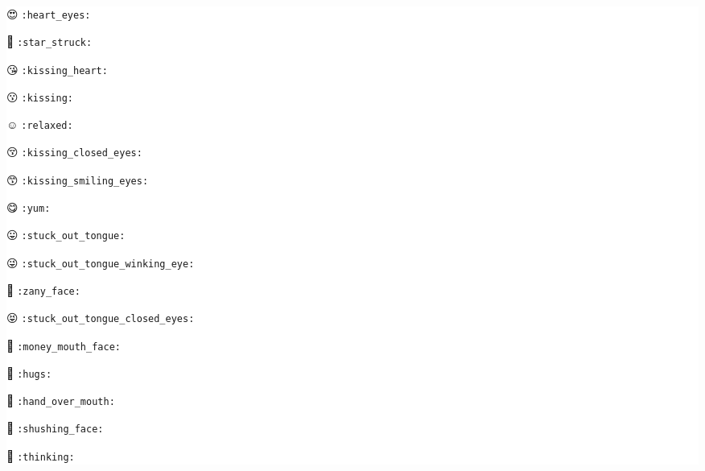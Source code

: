 
:heart_eyes: 
`:heart_eyes:` 


:star_struck: 
`:star_struck:` 


:kissing_heart: 
`:kissing_heart:` 


:kissing: 
`:kissing:` 


:relaxed: 
`:relaxed:` 


:kissing_closed_eyes: 
`:kissing_closed_eyes:` 


:kissing_smiling_eyes: 
`:kissing_smiling_eyes:` 


:yum: 
`:yum:` 


:stuck_out_tongue: 
`:stuck_out_tongue:` 


:stuck_out_tongue_winking_eye: 
`:stuck_out_tongue_winking_eye:` 


:zany_face: 
`:zany_face:` 


:stuck_out_tongue_closed_eyes: 
`:stuck_out_tongue_closed_eyes:` 


:money_mouth_face: 
`:money_mouth_face:` 


:hugs: 
`:hugs:` 


:hand_over_mouth: 
`:hand_over_mouth:` 


:shushing_face: 
`:shushing_face:` 


:thinking: 
`:thinking:` 

